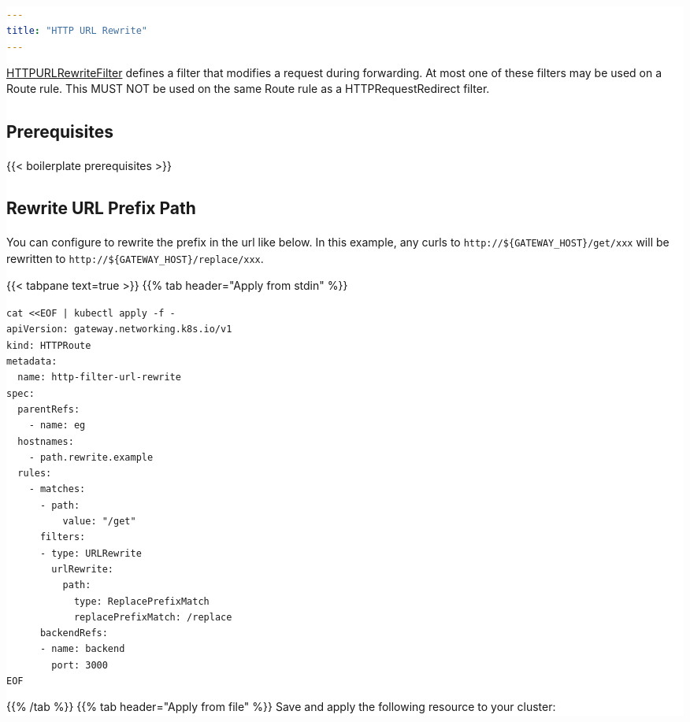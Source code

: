 ```yaml
---
title: "HTTP URL Rewrite"
---
```


[HTTPURLRewriteFilter][] defines a filter that modifies a request during forwarding. At most one of these filters may be
used on a Route rule. This MUST NOT be used on the same Route rule as a HTTPRequestRedirect filter.

## Prerequisites

{{< boilerplate prerequisites >}}

## Rewrite URL Prefix Path

You can configure to rewrite the prefix in the url like below. In this example, any curls to
`http://${GATEWAY_HOST}/get/xxx` will be rewritten to `http://${GATEWAY_HOST}/replace/xxx`.

{{< tabpane text=true >}}
{{% tab header="Apply from stdin" %}}

```shell
cat <<EOF | kubectl apply -f -
apiVersion: gateway.networking.k8s.io/v1
kind: HTTPRoute
metadata:
  name: http-filter-url-rewrite
spec:
  parentRefs:
    - name: eg
  hostnames:
    - path.rewrite.example
  rules:
    - matches:
      - path:
          value: "/get"
      filters:
      - type: URLRewrite
        urlRewrite:
          path:
            type: ReplacePrefixMatch
            replacePrefixMatch: /replace
      backendRefs:
      - name: backend
        port: 3000
EOF
```

{{% /tab %}}
{{% tab header="Apply from file" %}}
Save and apply the following resource to your cluster:


[HTTPURLRewriteFilter]: https://gateway-api.sigs.k8s.io/reference/1.4/spec#httpurlrewritefilter
[HTTPRouteFilter]: ../../../api/extension_types#httproutefilter
[RE2]: https://github.com/google/re2/wiki/Syntax